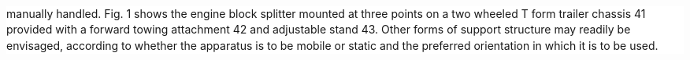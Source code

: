 manually handled. Fig. 1 shows the engine block splitter mounted at three points on a two wheeled T form trailer chassis 41 provided with a forward towing attachment 42 and adjustable stand 43. Other forms of support structure may readily be envisaged, according to whether the apparatus is to be mobile or static and the preferred orientation in which it is to be used.